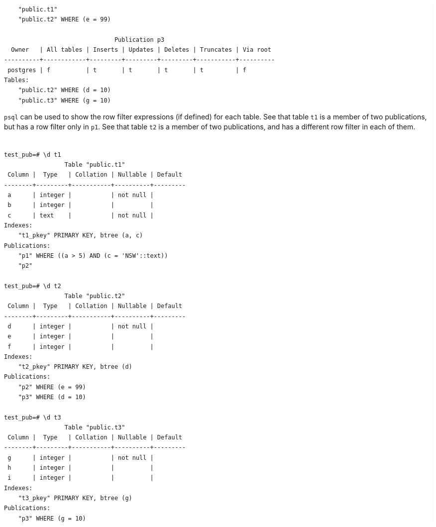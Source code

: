 ```
    "public.t1"
    "public.t2" WHERE (e = 99)

                               Publication p3
  Owner   | All tables | Inserts | Updates | Deletes | Truncates | Via root
----------+------------+---------+---------+---------+-----------+----------
 postgres | f          | t       | t       | t       | t         | f
Tables:
    "public.t2" WHERE (d = 10)
    "public.t3" WHERE (g = 10)
```

`psql` can be used to show the row filter expressions (if defined) for each table. See that table `t1` is a member of two publications, but has a row filter only in `p1`. See that table `t2` is a member of two publications, and has a different row filter in each of them.

```

test_pub=# \d t1
                 Table "public.t1"
 Column |  Type   | Collation | Nullable | Default
--------+---------+-----------+----------+---------
 a      | integer |           | not null |
 b      | integer |           |          |
 c      | text    |           | not null |
Indexes:
    "t1_pkey" PRIMARY KEY, btree (a, c)
Publications:
    "p1" WHERE ((a > 5) AND (c = 'NSW'::text))
    "p2"

test_pub=# \d t2
                 Table "public.t2"
 Column |  Type   | Collation | Nullable | Default
--------+---------+-----------+----------+---------
 d      | integer |           | not null |
 e      | integer |           |          |
 f      | integer |           |          |
Indexes:
    "t2_pkey" PRIMARY KEY, btree (d)
Publications:
    "p2" WHERE (e = 99)
    "p3" WHERE (d = 10)

test_pub=# \d t3
                 Table "public.t3"
 Column |  Type   | Collation | Nullable | Default
--------+---------+-----------+----------+---------
 g      | integer |           | not null |
 h      | integer |           |          |
 i      | integer |           |          |
Indexes:
    "t3_pkey" PRIMARY KEY, btree (g)
Publications:
    "p3" WHERE (g = 10)
```
